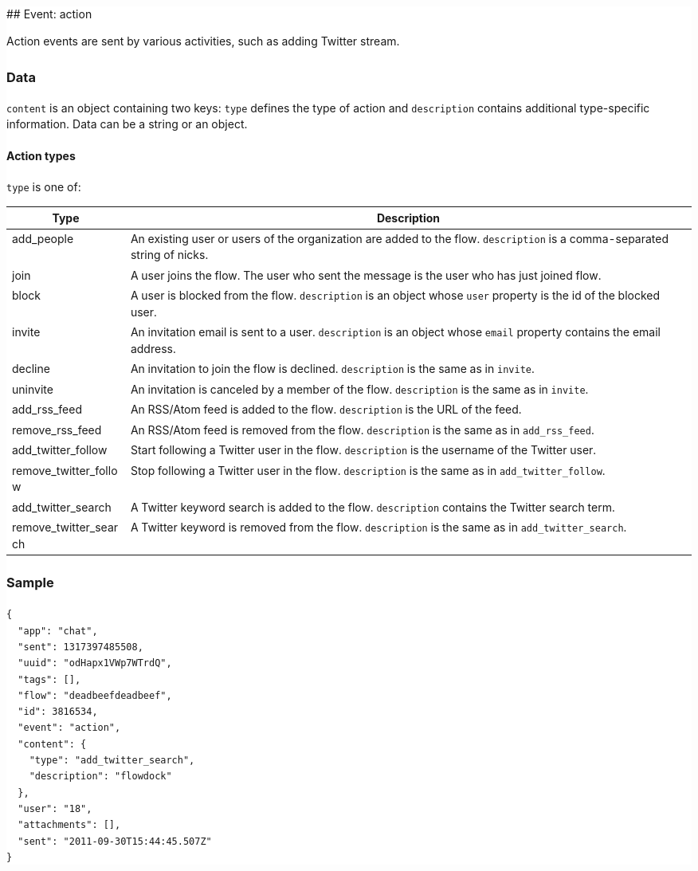 <div id="/action"></div>
## Event: action

Action events are sent by various activities, such as adding Twitter stream.

### Data

`content` is an object containing two keys: `type` defines the type of action
and `description` contains additional type-specific information. Data can be a
string or an object.

#### Action types

`type` is one of:

| Type          | Description  |
| ------------- | ------------ |
| add_people | An existing user or users of the organization are added to the flow. `description` is a comma-separated string of nicks. |
| join | A user joins the flow. The user who sent the message is the user who has just joined flow. |
| block | A user is blocked from the flow. `description` is an object whose `user` property is the id of the blocked user. |
| invite | An invitation email is sent to a user. `description` is an object whose `email` property contains the email address. |
| decline | An invitation to join the flow is declined. `description` is the same as in `invite`. |
| uninvite | An invitation is canceled by a member of the flow. `description` is the same as in `invite`. |
| add\_rss\_feed | An RSS/Atom feed is added to the flow. `description` is the URL of the feed. |
| remove\_rss\_feed | An RSS/Atom feed is removed from the flow. `description` is the same as in `add_rss_feed`. |
| add\_twitter\_follow | Start following a Twitter user in the flow. `description` is the username of the Twitter user. |
| remove\_twitter\_follow | Stop following a Twitter user in the flow. `description` is the same as in `add_twitter_follow`. |
| add\_twitter\_search | A Twitter keyword search is added to the flow. `description` contains the Twitter search term. |
| remove\_twitter\_search | A Twitter keyword is removed from the flow. `description` is the same as in `add_twitter_search`. |

### Sample
```
{
  "app": "chat",
  "sent": 1317397485508,
  "uuid": "odHapx1VWp7WTrdQ",
  "tags": [],
  "flow": "deadbeefdeadbeef",
  "id": 3816534,
  "event": "action",
  "content": {
    "type": "add_twitter_search",
    "description": "flowdock"
  },
  "user": "18",
  "attachments": [],
  "sent": "2011-09-30T15:44:45.507Z"
}
```
